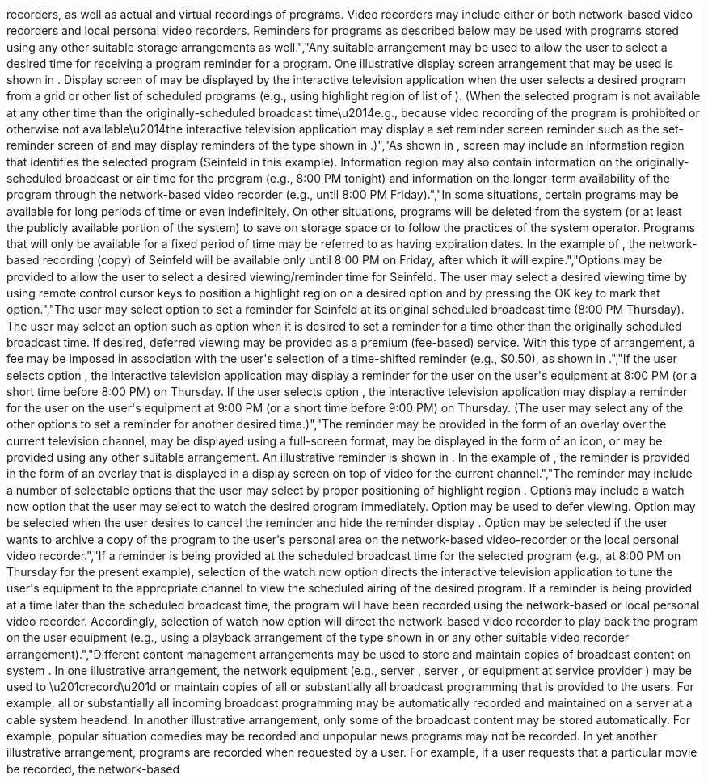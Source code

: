 recorders, as well as actual and virtual recordings of programs. Video recorders may include either or both network-based video recorders and local personal video recorders. Reminders for programs as described below may be used with programs stored using any other suitable storage arrangements as well.","Any suitable arrangement may be used to allow the user to select a desired time for receiving a program reminder for a program. One illustrative display screen arrangement that may be used is shown in . Display screen  of  may be displayed by the interactive television application when the user selects a desired program from a grid or other list of scheduled programs (e.g., using highlight region  of list  of ). (When the selected program is not available at any other time than the originally-scheduled broadcast time\u2014e.g., because video recording of the program is prohibited or otherwise not available\u2014the interactive television application may display a set reminder screen reminder such as the set-reminder screen of  and may display reminders of the type shown in .)","As shown in , screen  may include an information region  that identifies the selected program (Seinfeld in this example). Information region  may also contain information on the originally-scheduled broadcast or air time for the program (e.g., 8:00 PM tonight) and information on the longer-term availability of the program through the network-based video recorder (e.g., until 8:00 PM Friday).","In some situations, certain programs may be available for long periods of time or even indefinitely. On other situations, programs will be deleted from the system (or at least the publicly available portion of the system) to save on storage space or to follow the practices of the system operator. Programs that will only be available for a fixed period of time may be referred to as having expiration dates. In the example of , the network-based recording (copy) of Seinfeld will be available only until 8:00 PM on Friday, after which it will expire.","Options  may be provided to allow the user to select a desired viewing\/reminder time for Seinfeld. The user may select a desired viewing time by using remote control cursor keys  to position a highlight region on a desired option and by pressing the OK key  to mark that option.","The user may select option  to set a reminder for Seinfeld at its original scheduled broadcast time (8:00 PM Thursday). The user may select an option such as option  when it is desired to set a reminder for a time other than the originally scheduled broadcast time. If desired, deferred viewing may be provided as a premium (fee-based) service. With this type of arrangement, a fee may be imposed in association with the user's selection of a time-shifted reminder (e.g., $0.50), as shown in .","If the user selects option , the interactive television application may display a reminder for the user on the user's equipment  at 8:00 PM (or a short time before 8:00 PM) on Thursday. If the user selects option , the interactive television application may display a reminder for the user on the user's equipment  at 9:00 PM (or a short time before 9:00 PM) on Thursday. (The user may select any of the other options  to set a reminder for another desired time.)","The reminder may be provided in the form of an overlay over the current television channel, may be displayed using a full-screen format, may be displayed in the form of an icon, or may be provided using any other suitable arrangement. An illustrative reminder is shown in . In the example of , the reminder is provided in the form of an overlay  that is displayed in a display screen  on top of video for the current channel.","The reminder may include a number of selectable options  that the user may select by proper positioning of highlight region . Options  may include a watch now option  that the user may select to watch the desired program immediately. Option  may be used to defer viewing. Option  may be selected when the user desires to cancel the reminder and hide the reminder display . Option  may be selected if the user wants to archive a copy of the program to the user's personal area on the network-based video-recorder or the local personal video recorder.","If a reminder is being provided at the scheduled broadcast time for the selected program (e.g., at 8:00 PM on Thursday for the present example), selection of the watch now option  directs the interactive television application to tune the user's equipment to the appropriate channel to view the scheduled airing of the desired program. If a reminder is being provided at a time later than the scheduled broadcast time, the program will have been recorded using the network-based or local personal video recorder. Accordingly, selection of watch now option  will direct the network-based video recorder to play back the program on the user equipment (e.g., using a playback arrangement of the type shown in  or any other suitable video recorder arrangement).","Different content management arrangements may be used to store and maintain copies of broadcast content on system . In one illustrative arrangement, the network equipment (e.g., server , server , or equipment at service provider ) may be used to \u201crecord\u201d or maintain copies of all or substantially all broadcast programming that is provided to the users. For example, all or substantially all incoming broadcast programming may be automatically recorded and maintained on a server  at a cable system headend. In another illustrative arrangement, only some of the broadcast content may be stored automatically. For example, popular situation comedies may be recorded and unpopular news programs may not be recorded. In yet another illustrative arrangement, programs are recorded when requested by a user. For example, if a user requests that a particular movie be recorded, the network-based